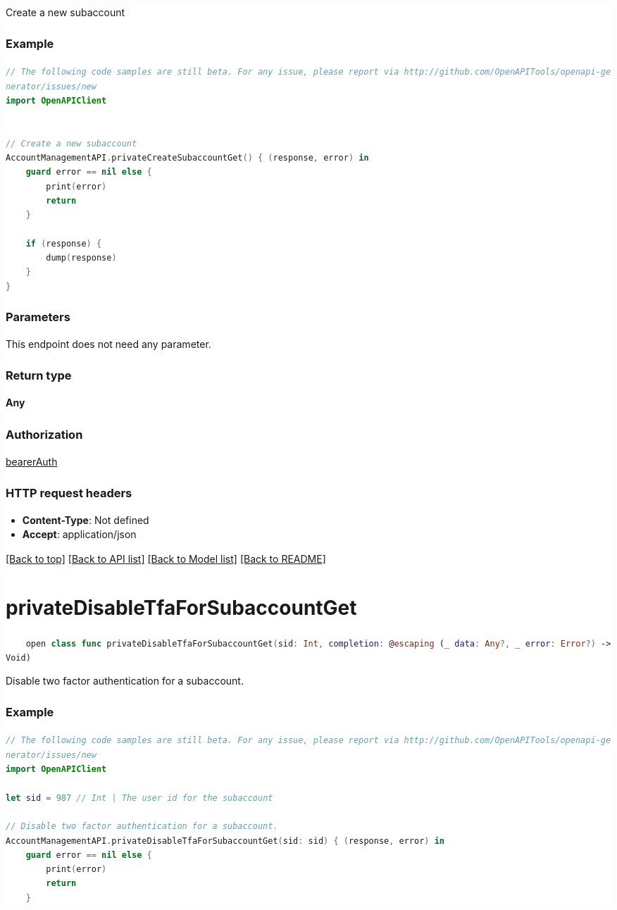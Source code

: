 Create a new subaccount

### Example 
```swift
// The following code samples are still beta. For any issue, please report via http://github.com/OpenAPITools/openapi-generator/issues/new
import OpenAPIClient


// Create a new subaccount
AccountManagementAPI.privateCreateSubaccountGet() { (response, error) in
    guard error == nil else {
        print(error)
        return
    }

    if (response) {
        dump(response)
    }
}
```

### Parameters
This endpoint does not need any parameter.

### Return type

**Any**

### Authorization

[bearerAuth](../README.md#bearerAuth)

### HTTP request headers

 - **Content-Type**: Not defined
 - **Accept**: application/json

[[Back to top]](#) [[Back to API list]](../README.md#documentation-for-api-endpoints) [[Back to Model list]](../README.md#documentation-for-models) [[Back to README]](../README.md)

# **privateDisableTfaForSubaccountGet**
```swift
    open class func privateDisableTfaForSubaccountGet(sid: Int, completion: @escaping (_ data: Any?, _ error: Error?) -> Void)
```

Disable two factor authentication for a subaccount.

### Example 
```swift
// The following code samples are still beta. For any issue, please report via http://github.com/OpenAPITools/openapi-generator/issues/new
import OpenAPIClient

let sid = 987 // Int | The user id for the subaccount

// Disable two factor authentication for a subaccount.
AccountManagementAPI.privateDisableTfaForSubaccountGet(sid: sid) { (response, error) in
    guard error == nil else {
        print(error)
        return
    }

```